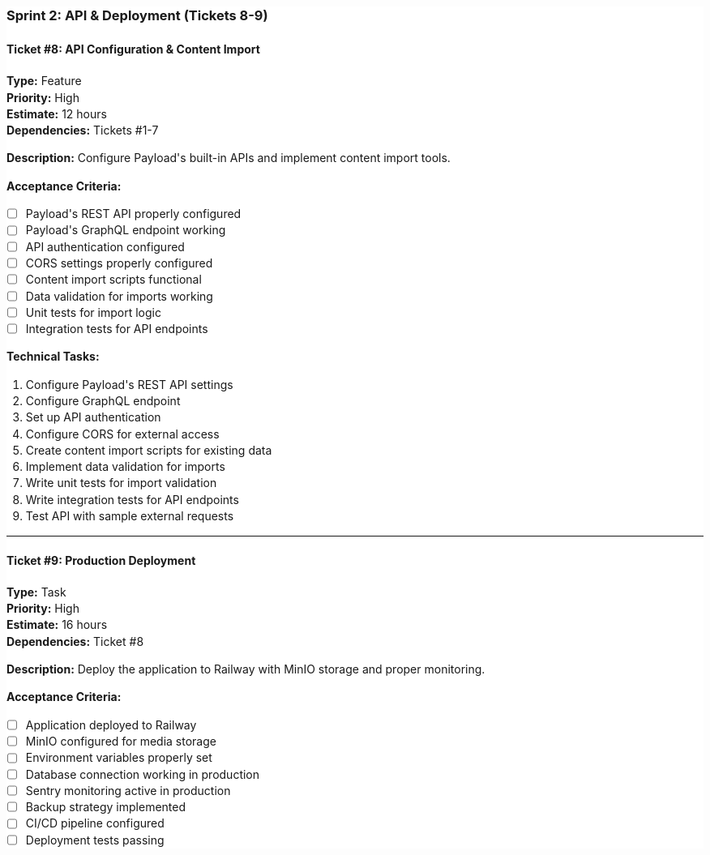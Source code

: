 
### Sprint 2: API & Deployment (Tickets 8-9)

#### Ticket #8: API Configuration & Content Import
**Type:** Feature  
**Priority:** High  
**Estimate:** 12 hours  
**Dependencies:** Tickets #1-7  

**Description:**
Configure Payload's built-in APIs and implement content import tools.

**Acceptance Criteria:**
- [ ] Payload's REST API properly configured
- [ ] Payload's GraphQL endpoint working
- [ ] API authentication configured
- [ ] CORS settings properly configured
- [ ] Content import scripts functional
- [ ] Data validation for imports working
- [ ] Unit tests for import logic
- [ ] Integration tests for API endpoints

**Technical Tasks:**
1. Configure Payload's REST API settings
2. Configure GraphQL endpoint
3. Set up API authentication
4. Configure CORS for external access
5. Create content import scripts for existing data
6. Implement data validation for imports
7. Write unit tests for import validation
8. Write integration tests for API endpoints
9. Test API with sample external requests

---

#### Ticket #9: Production Deployment
**Type:** Task  
**Priority:** High  
**Estimate:** 16 hours  
**Dependencies:** Ticket #8  

**Description:**
Deploy the application to Railway with MinIO storage and proper monitoring.

**Acceptance Criteria:**
- [ ] Application deployed to Railway
- [ ] MinIO configured for media storage
- [ ] Environment variables properly set
- [ ] Database connection working in production
- [ ] Sentry monitoring active in production
- [ ] Backup strategy implemented
- [ ] CI/CD pipeline configured
- [ ] Deployment tests passing
